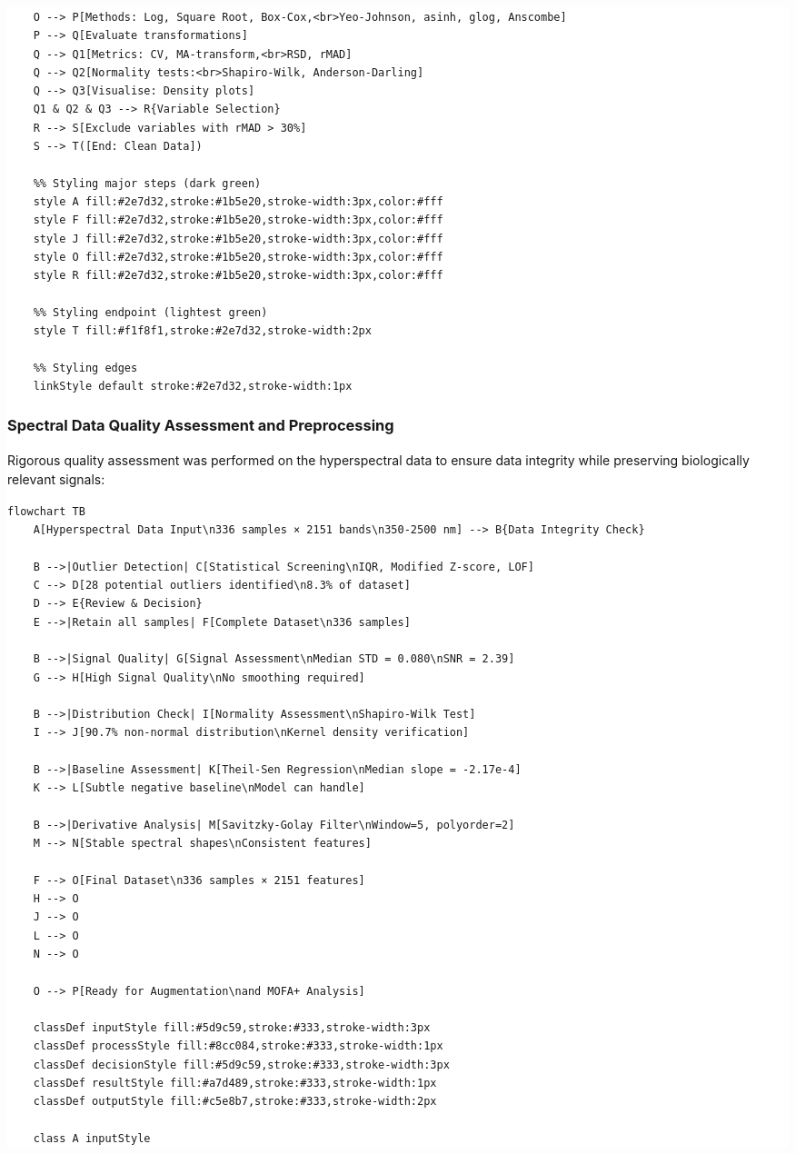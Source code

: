 ```mermaid
    O --> P[Methods: Log, Square Root, Box-Cox,<br>Yeo-Johnson, asinh, glog, Anscombe]
    P --> Q[Evaluate transformations]
    Q --> Q1[Metrics: CV, MA-transform,<br>RSD, rMAD]
    Q --> Q2[Normality tests:<br>Shapiro-Wilk, Anderson-Darling]
    Q --> Q3[Visualise: Density plots]
    Q1 & Q2 & Q3 --> R{Variable Selection}
    R --> S[Exclude variables with rMAD > 30%]
    S --> T([End: Clean Data])

    %% Styling major steps (dark green)
    style A fill:#2e7d32,stroke:#1b5e20,stroke-width:3px,color:#fff
    style F fill:#2e7d32,stroke:#1b5e20,stroke-width:3px,color:#fff
    style J fill:#2e7d32,stroke:#1b5e20,stroke-width:3px,color:#fff
    style O fill:#2e7d32,stroke:#1b5e20,stroke-width:3px,color:#fff
    style R fill:#2e7d32,stroke:#1b5e20,stroke-width:3px,color:#fff

    %% Styling endpoint (lightest green)
    style T fill:#f1f8f1,stroke:#2e7d32,stroke-width:2px

    %% Styling edges
    linkStyle default stroke:#2e7d32,stroke-width:1px
```

### Spectral Data Quality Assessment and Preprocessing

Rigorous quality assessment was performed on the hyperspectral data to ensure data integrity while preserving biologically relevant signals:

```mermaid
flowchart TB
    A[Hyperspectral Data Input\n336 samples × 2151 bands\n350-2500 nm] --> B{Data Integrity Check}
    
    B -->|Outlier Detection| C[Statistical Screening\nIQR, Modified Z-score, LOF]
    C --> D[28 potential outliers identified\n8.3% of dataset]
    D --> E{Review & Decision}
    E -->|Retain all samples| F[Complete Dataset\n336 samples]
    
    B -->|Signal Quality| G[Signal Assessment\nMedian STD = 0.080\nSNR = 2.39]
    G --> H[High Signal Quality\nNo smoothing required]
    
    B -->|Distribution Check| I[Normality Assessment\nShapiro-Wilk Test]
    I --> J[90.7% non-normal distribution\nKernel density verification]
    
    B -->|Baseline Assessment| K[Theil-Sen Regression\nMedian slope = -2.17e-4]
    K --> L[Subtle negative baseline\nModel can handle]
    
    B -->|Derivative Analysis| M[Savitzky-Golay Filter\nWindow=5, polyorder=2]
    M --> N[Stable spectral shapes\nConsistent features]
    
    F --> O[Final Dataset\n336 samples × 2151 features]
    H --> O
    J --> O
    L --> O
    N --> O
    
    O --> P[Ready for Augmentation\nand MOFA+ Analysis]
    
    classDef inputStyle fill:#5d9c59,stroke:#333,stroke-width:3px
    classDef processStyle fill:#8cc084,stroke:#333,stroke-width:1px
    classDef decisionStyle fill:#5d9c59,stroke:#333,stroke-width:3px
    classDef resultStyle fill:#a7d489,stroke:#333,stroke-width:1px
    classDef outputStyle fill:#c5e8b7,stroke:#333,stroke-width:2px
    
    class A inputStyle
```